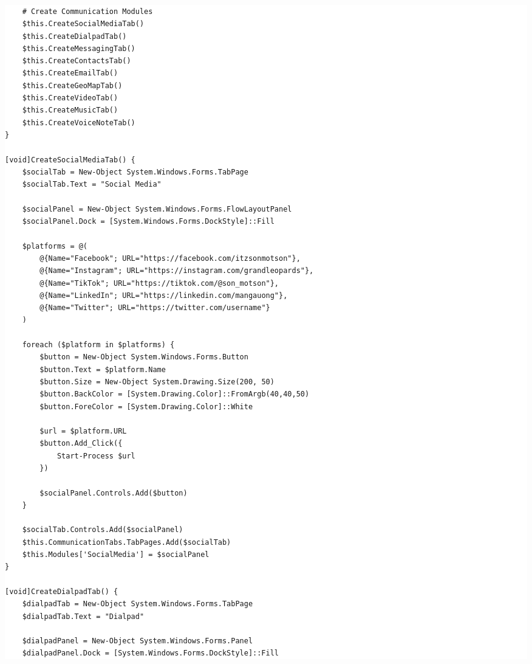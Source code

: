         # Create Communication Modules
        $this.CreateSocialMediaTab()
        $this.CreateDialpadTab()
        $this.CreateMessagingTab()
        $this.CreateContactsTab()
        $this.CreateEmailTab()
        $this.CreateGeoMapTab()
        $this.CreateVideoTab()
        $this.CreateMusicTab()
        $this.CreateVoiceNoteTab()
    }

    [void]CreateSocialMediaTab() {
        $socialTab = New-Object System.Windows.Forms.TabPage
        $socialTab.Text = "Social Media"

        $socialPanel = New-Object System.Windows.Forms.FlowLayoutPanel
        $socialPanel.Dock = [System.Windows.Forms.DockStyle]::Fill

        $platforms = @(
            @{Name="Facebook"; URL="https://facebook.com/itzsonmotson"},
            @{Name="Instagram"; URL="https://instagram.com/grandleopards"},
            @{Name="TikTok"; URL="https://tiktok.com/@son_motson"},
            @{Name="LinkedIn"; URL="https://linkedin.com/mangauong"},
            @{Name="Twitter"; URL="https://twitter.com/username"}
        )

        foreach ($platform in $platforms) {
            $button = New-Object System.Windows.Forms.Button
            $button.Text = $platform.Name
            $button.Size = New-Object System.Drawing.Size(200, 50)
            $button.BackColor = [System.Drawing.Color]::FromArgb(40,40,50)
            $button.ForeColor = [System.Drawing.Color]::White

            $url = $platform.URL
            $button.Add_Click({
                Start-Process $url
            })

            $socialPanel.Controls.Add($button)
        }

        $socialTab.Controls.Add($socialPanel)
        $this.CommunicationTabs.TabPages.Add($socialTab)
        $this.Modules['SocialMedia'] = $socialPanel
    }

    [void]CreateDialpadTab() {
        $dialpadTab = New-Object System.Windows.Forms.TabPage
        $dialpadTab.Text = "Dialpad"

        $dialpadPanel = New-Object System.Windows.Forms.Panel
        $dialpadPanel.Dock = [System.Windows.Forms.DockStyle]::Fill
